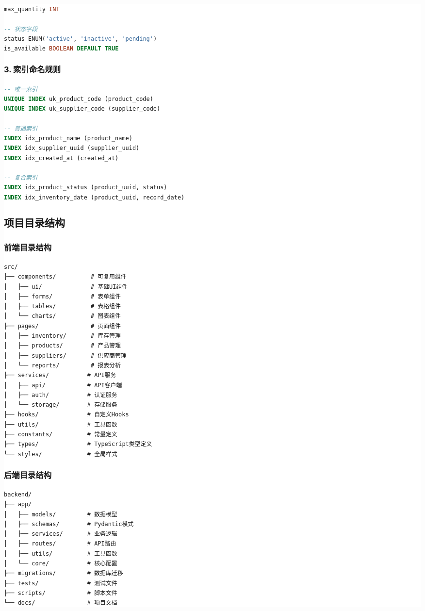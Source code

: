 ```sql
max_quantity INT

-- 状态字段
status ENUM('active', 'inactive', 'pending')
is_available BOOLEAN DEFAULT TRUE
```

### 3. 索引命名规则
```sql
-- 唯一索引
UNIQUE INDEX uk_product_code (product_code)
UNIQUE INDEX uk_supplier_code (supplier_code)

-- 普通索引
INDEX idx_product_name (product_name)
INDEX idx_supplier_uuid (supplier_uuid)
INDEX idx_created_at (created_at)

-- 复合索引
INDEX idx_product_status (product_uuid, status)
INDEX idx_inventory_date (product_uuid, record_date)
```

## 项目目录结构

### 前端目录结构
```
src/
├── components/          # 可复用组件
│   ├── ui/              # 基础UI组件
│   ├── forms/           # 表单组件
│   ├── tables/          # 表格组件
│   └── charts/          # 图表组件
├── pages/               # 页面组件
│   ├── inventory/       # 库存管理
│   ├── products/        # 产品管理
│   ├── suppliers/       # 供应商管理
│   └── reports/         # 报表分析
├── services/           # API服务
│   ├── api/            # API客户端
│   ├── auth/           # 认证服务
│   └── storage/        # 存储服务
├── hooks/              # 自定义Hooks
├── utils/              # 工具函数
├── constants/          # 常量定义
├── types/              # TypeScript类型定义
└── styles/             # 全局样式
```

### 后端目录结构
```
backend/
├── app/
│   ├── models/         # 数据模型
│   ├── schemas/        # Pydantic模式
│   ├── services/       # 业务逻辑
│   ├── routes/         # API路由
│   ├── utils/          # 工具函数
│   └── core/           # 核心配置
├── migrations/         # 数据库迁移
├── tests/              # 测试文件
├── scripts/            # 脚本文件
└── docs/               # 项目文档
```